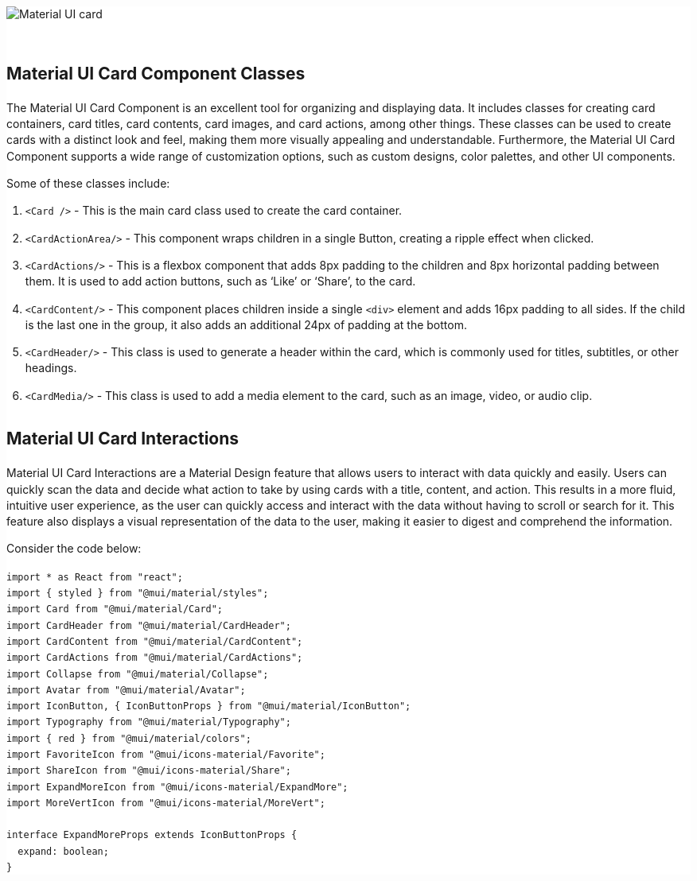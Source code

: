 
<div className="centered-image"  >
   <img style={{alignSelf:"center"}}  src="https://refine.ams3.cdn.digitaloceanspaces.com/blog/2023-01-04-mui-card/outlined-card.png"  alt="Material UI card" />
</div>

<br/>

## Material UI Card Component Classes

The Material UI Card Component is an excellent tool for organizing and displaying data. It includes classes for creating card containers, card titles, card contents, card images, and card actions, among other things. These classes can be used to create cards with a distinct look and feel, making them more visually appealing and understandable. Furthermore, the Material UI Card Component supports a wide range of customization options, such as custom designs, color palettes, and other UI components.

Some of these classes include:

1. `<Card />` - This is the main card class used to create the card container.

2. `<CardActionArea/>` - This component wraps children in a single Button, creating a ripple effect when clicked.

3. `<CardActions/>` - This is a flexbox component that adds 8px padding to the children and 8px horizontal padding between them. It is used to add action buttons, such as ‘Like’ or ‘Share’, to the card.

4. `<CardContent/>` - This component places children inside a single `<div>` element and adds 16px padding to all sides. If the child is the last one in the group, it also adds an additional 24px of padding at the bottom.

5. `<CardHeader/>` - This class is used to generate a header within the card, which is commonly used for titles, subtitles, or other headings.

6. `<CardMedia/>` - This class is used to add a media element to the card, such as an image, video, or audio clip.

## Material UI Card Interactions

Material UI Card Interactions are a Material Design feature that allows users to interact with data quickly and easily. Users can quickly scan the data and decide what action to take by using cards with a title, content, and action. This results in a more fluid, intuitive user experience, as the user can quickly access and interact with the data without having to scroll or search for it. This feature also displays a visual representation of the data to the user, making it easier to digest and comprehend the information.

Consider the code below:

```tsx
import * as React from "react";
import { styled } from "@mui/material/styles";
import Card from "@mui/material/Card";
import CardHeader from "@mui/material/CardHeader";
import CardContent from "@mui/material/CardContent";
import CardActions from "@mui/material/CardActions";
import Collapse from "@mui/material/Collapse";
import Avatar from "@mui/material/Avatar";
import IconButton, { IconButtonProps } from "@mui/material/IconButton";
import Typography from "@mui/material/Typography";
import { red } from "@mui/material/colors";
import FavoriteIcon from "@mui/icons-material/Favorite";
import ShareIcon from "@mui/icons-material/Share";
import ExpandMoreIcon from "@mui/icons-material/ExpandMore";
import MoreVertIcon from "@mui/icons-material/MoreVert";

interface ExpandMoreProps extends IconButtonProps {
  expand: boolean;
}
```